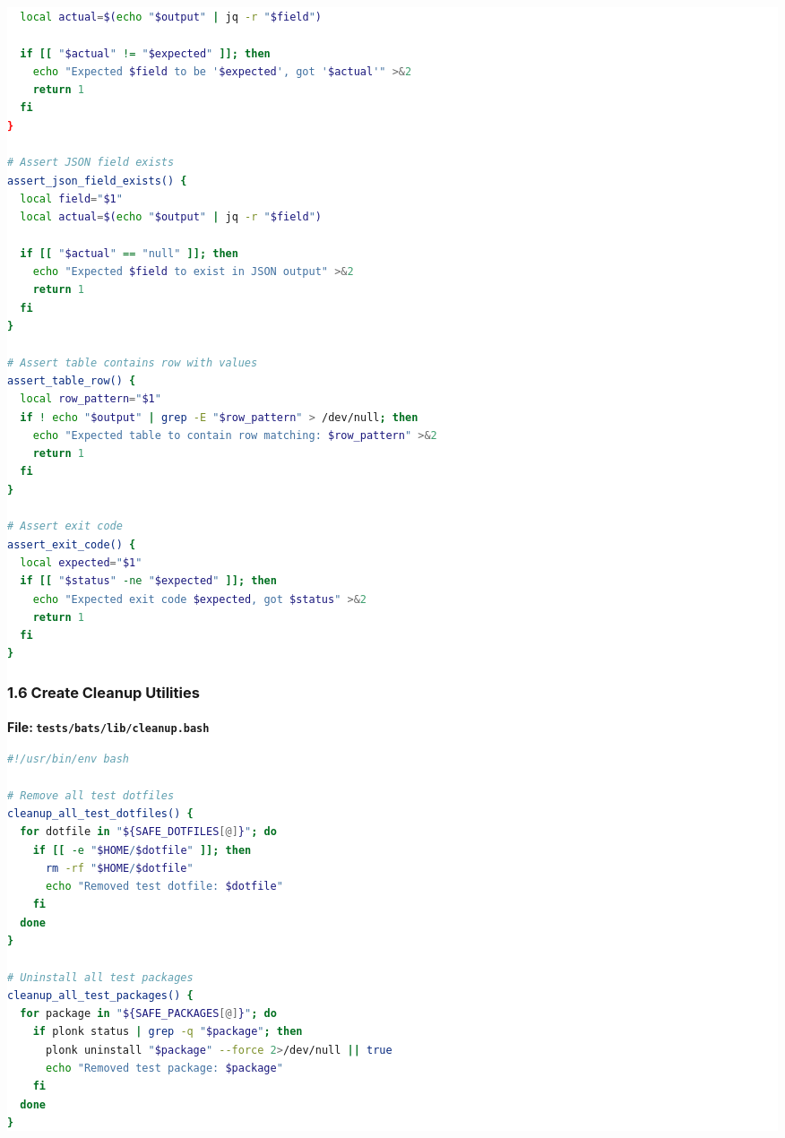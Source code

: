 ```bash
  local actual=$(echo "$output" | jq -r "$field")

  if [[ "$actual" != "$expected" ]]; then
    echo "Expected $field to be '$expected', got '$actual'" >&2
    return 1
  fi
}

# Assert JSON field exists
assert_json_field_exists() {
  local field="$1"
  local actual=$(echo "$output" | jq -r "$field")

  if [[ "$actual" == "null" ]]; then
    echo "Expected $field to exist in JSON output" >&2
    return 1
  fi
}

# Assert table contains row with values
assert_table_row() {
  local row_pattern="$1"
  if ! echo "$output" | grep -E "$row_pattern" > /dev/null; then
    echo "Expected table to contain row matching: $row_pattern" >&2
    return 1
  fi
}

# Assert exit code
assert_exit_code() {
  local expected="$1"
  if [[ "$status" -ne "$expected" ]]; then
    echo "Expected exit code $expected, got $status" >&2
    return 1
  fi
}
```

### 1.6 Create Cleanup Utilities

**File: `tests/bats/lib/cleanup.bash`**
```bash
#!/usr/bin/env bash

# Remove all test dotfiles
cleanup_all_test_dotfiles() {
  for dotfile in "${SAFE_DOTFILES[@]}"; do
    if [[ -e "$HOME/$dotfile" ]]; then
      rm -rf "$HOME/$dotfile"
      echo "Removed test dotfile: $dotfile"
    fi
  done
}

# Uninstall all test packages
cleanup_all_test_packages() {
  for package in "${SAFE_PACKAGES[@]}"; do
    if plonk status | grep -q "$package"; then
      plonk uninstall "$package" --force 2>/dev/null || true
      echo "Removed test package: $package"
    fi
  done
}
```